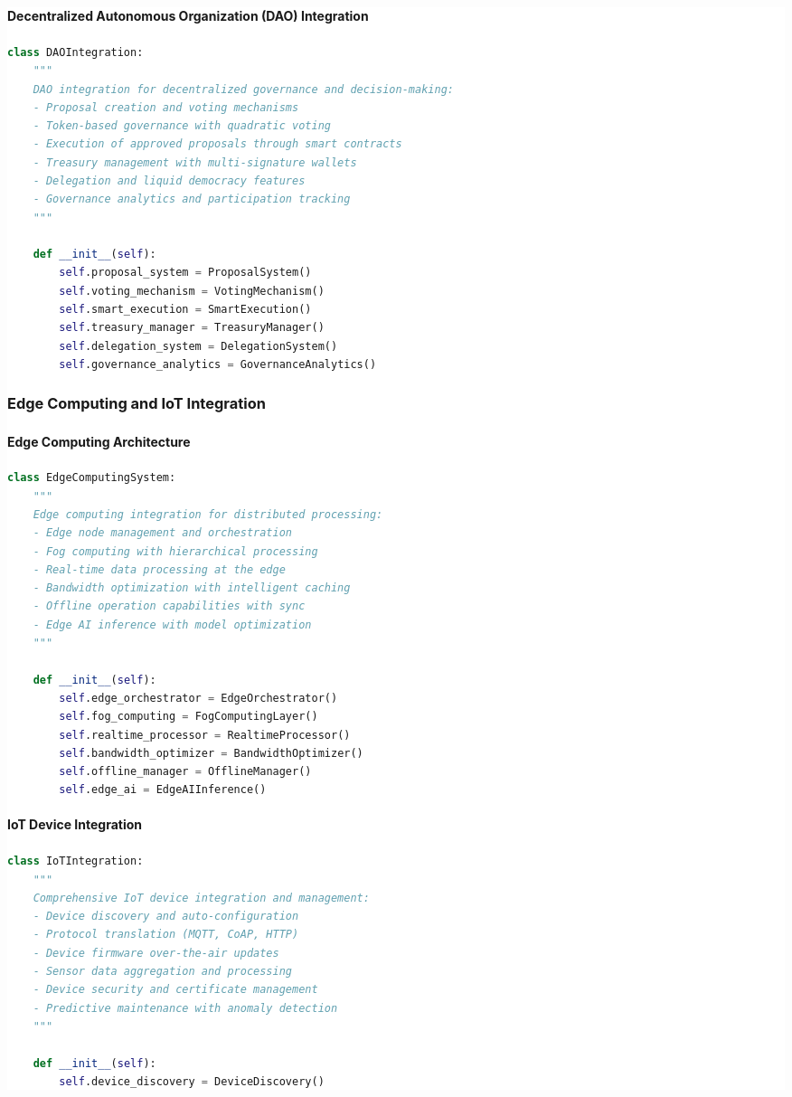 #### **Decentralized Autonomous Organization (DAO) Integration**

```python
class DAOIntegration:
    """
    DAO integration for decentralized governance and decision-making:
    - Proposal creation and voting mechanisms
    - Token-based governance with quadratic voting
    - Execution of approved proposals through smart contracts
    - Treasury management with multi-signature wallets
    - Delegation and liquid democracy features
    - Governance analytics and participation tracking
    """
    
    def __init__(self):
        self.proposal_system = ProposalSystem()
        self.voting_mechanism = VotingMechanism()
        self.smart_execution = SmartExecution()
        self.treasury_manager = TreasuryManager()
        self.delegation_system = DelegationSystem()
        self.governance_analytics = GovernanceAnalytics()
```

### Edge Computing and IoT Integration

#### **Edge Computing Architecture**

```python
class EdgeComputingSystem:
    """
    Edge computing integration for distributed processing:
    - Edge node management and orchestration
    - Fog computing with hierarchical processing
    - Real-time data processing at the edge
    - Bandwidth optimization with intelligent caching
    - Offline operation capabilities with sync
    - Edge AI inference with model optimization
    """
    
    def __init__(self):
        self.edge_orchestrator = EdgeOrchestrator()
        self.fog_computing = FogComputingLayer()
        self.realtime_processor = RealtimeProcessor()
        self.bandwidth_optimizer = BandwidthOptimizer()
        self.offline_manager = OfflineManager()
        self.edge_ai = EdgeAIInference()
```

#### **IoT Device Integration**

```python
class IoTIntegration:
    """
    Comprehensive IoT device integration and management:
    - Device discovery and auto-configuration
    - Protocol translation (MQTT, CoAP, HTTP)
    - Device firmware over-the-air updates
    - Sensor data aggregation and processing
    - Device security and certificate management
    - Predictive maintenance with anomaly detection
    """
    
    def __init__(self):
        self.device_discovery = DeviceDiscovery()
```